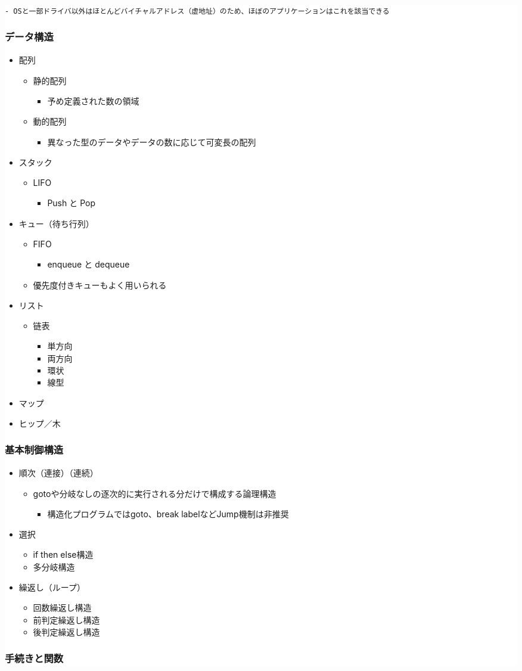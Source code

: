 	- OSと一部ドライバ以外はほとんどバイチャルアドレス（虚地址）のため、ほぼのアプリケーションはこれを該当できる

### データ構造

- 配列

	- 静的配列

		- 予め定義された数の領域

	- 動的配列

		- 異なった型のデータやデータの数に応じて可変長の配列

- スタック

	- LIFO

		- Push と Pop

- キュー（待ち行列）

	- FIFO

		- enqueue と dequeue

	- 優先度付きキューもよく用いられる

- リスト

	- 链表

		- 単方向
		- 両方向
		- 環状
		- 線型

- マップ
- ヒップ／木

### 基本制御構造

- 順次（連接）（連続）

	- gotoや分岐なしの逐次的に実行される分だけで構成する論理構造

		- 構造化プログラムではgoto、break labelなどJump機制は非推奨

- 選択

	- if then else構造
	- 多分岐構造

- 繰返し（ループ）

	- 回数繰返し構造
	- 前判定繰返し構造
	- 後判定繰返し構造

### 手続きと関数
